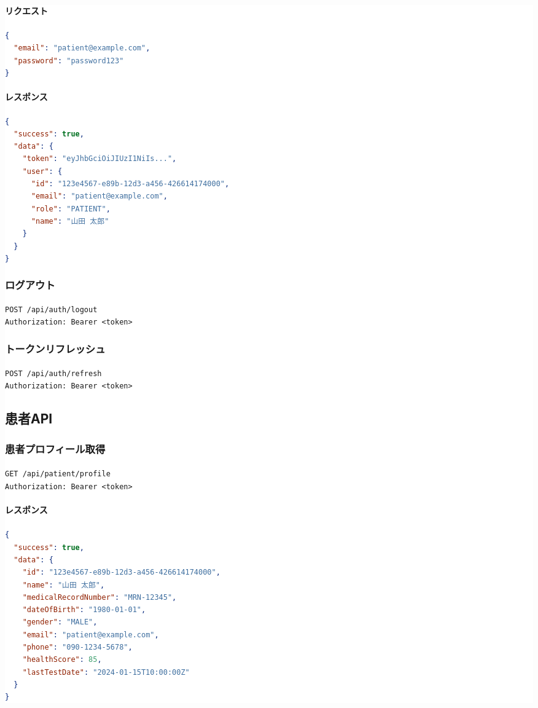 #### リクエスト
```json
{
  "email": "patient@example.com",
  "password": "password123"
}
```

#### レスポンス
```json
{
  "success": true,
  "data": {
    "token": "eyJhbGciOiJIUzI1NiIs...",
    "user": {
      "id": "123e4567-e89b-12d3-a456-426614174000",
      "email": "patient@example.com",
      "role": "PATIENT",
      "name": "山田 太郎"
    }
  }
}
```

### ログアウト
```http
POST /api/auth/logout
Authorization: Bearer <token>
```

### トークンリフレッシュ
```http
POST /api/auth/refresh
Authorization: Bearer <token>
```

## 患者API

### 患者プロフィール取得
```http
GET /api/patient/profile
Authorization: Bearer <token>
```

#### レスポンス
```json
{
  "success": true,
  "data": {
    "id": "123e4567-e89b-12d3-a456-426614174000",
    "name": "山田 太郎",
    "medicalRecordNumber": "MRN-12345",
    "dateOfBirth": "1980-01-01",
    "gender": "MALE",
    "email": "patient@example.com",
    "phone": "090-1234-5678",
    "healthScore": 85,
    "lastTestDate": "2024-01-15T10:00:00Z"
  }
}
```
